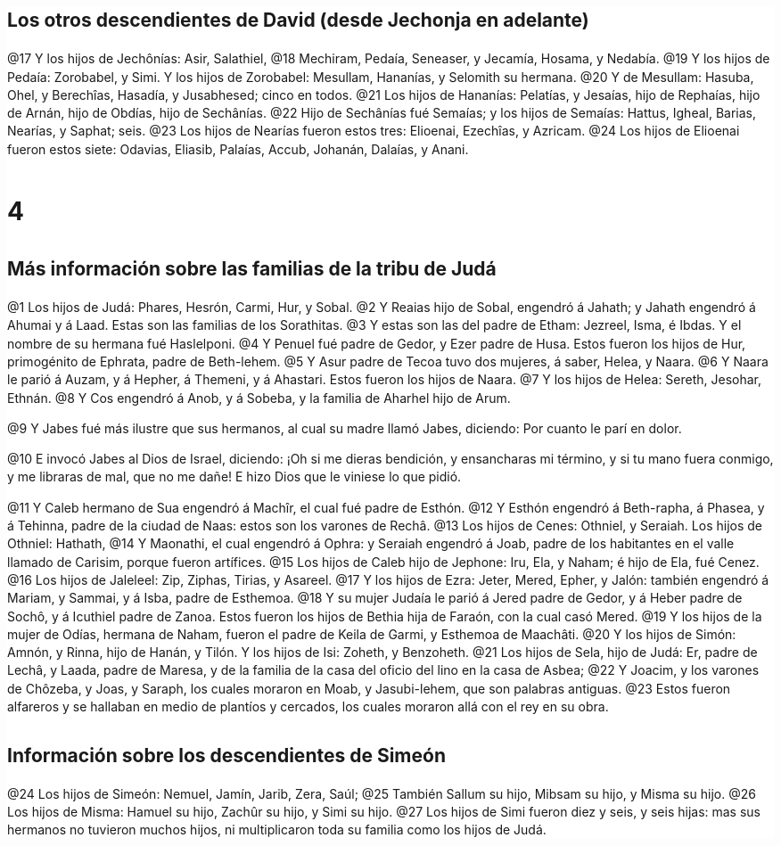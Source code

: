 ## Los otros descendientes de David (desde Jechonja en adelante)
@17 Y los hijos de Jechônías: Asir, Salathiel, @18 Mechiram, Pedaía, Seneaser, y Jecamía, Hosama, y Nedabía. @19 Y los hijos de Pedaía: Zorobabel, y Simi. Y los hijos de Zorobabel: Mesullam, Hananías, y Selomith su hermana. @20 Y de Mesullam: Hasuba, Ohel, y Berechîas, Hasadía, y Jusabhesed; cinco en todos. @21 Los hijos de Hananías: Pelatías, y Jesaías, hijo de Rephaías, hijo de Arnán, hijo de Obdías, hijo de Sechânías. @22 Hijo de Sechânías fué Semaías; y los hijos de Semaías: Hattus, Igheal, Barias, Nearías, y Saphat; seis. @23 Los hijos de Nearías fueron estos tres: Elioenai, Ezechîas, y Azricam. @24 Los hijos de Elioenai fueron estos siete: Odavias, Eliasib, Palaías, Accub, Johanán, Dalaías, y Anani. 

# 4 
## Más información sobre las familias de la tribu de Judá
@1 Los hijos de Judá: Phares, Hesrón, Carmi, Hur, y Sobal. @2 Y Reaias hijo de Sobal, engendró á Jahath; y Jahath engendró á Ahumai y á Laad. Estas son las familias de los Sorathitas. @3 Y estas son las del padre de Etham: Jezreel, Isma, é Ibdas. Y el nombre de su hermana fué Haslelponi. @4 Y Penuel fué padre de Gedor, y Ezer padre de Husa. Estos fueron los hijos de Hur, primogénito de Ephrata, padre de Beth-lehem. @5 Y Asur padre de Tecoa tuvo dos mujeres, á saber, Helea, y Naara. @6 Y Naara le parió á Auzam, y á Hepher, á Themeni, y á Ahastari. Estos fueron los hijos de Naara. @7 Y los hijos de Helea: Sereth, Jesohar, Ethnán. @8 Y Cos engendró á Anob, y á Sobeba, y la familia de Aharhel hijo de Arum.

@9 Y Jabes fué más ilustre que sus hermanos, al cual su madre llamó Jabes, diciendo: Por cuanto le parí en dolor.

@10 E invocó Jabes al Dios de Israel, diciendo: ¡Oh si me dieras bendición, y ensancharas mi término, y si tu mano fuera conmigo, y me libraras de mal, que no me dañe! E hizo Dios que le viniese lo que pidió.

@11 Y Caleb hermano de Sua engendró á Machîr, el cual fué padre de Esthón. @12 Y Esthón engendró á Beth-rapha, á Phasea, y á Tehinna, padre de la ciudad de Naas: estos son los varones de Rechâ. @13 Los hijos de Cenes: Othniel, y Seraiah. Los hijos de Othniel: Hathath, @14 Y Maonathi, el cual engendró á Ophra: y Seraiah engendró á Joab, padre de los habitantes en el valle llamado de Carisim, porque fueron artífices. @15 Los hijos de Caleb hijo de Jephone: Iru, Ela, y Naham; é hijo de Ela, fué Cenez. @16 Los hijos de Jaleleel: Zip, Ziphas, Tirias, y Asareel. @17 Y los hijos de Ezra: Jeter, Mered, Epher, y Jalón: también engendró á Mariam, y Sammai, y á Isba, padre de Esthemoa. @18 Y su mujer Judaía le parió á Jered padre de Gedor, y á Heber padre de Sochô, y á Icuthiel padre de Zanoa. Estos fueron los hijos de Bethia hija de Faraón, con la cual casó Mered. @19 Y los hijos de la mujer de Odías, hermana de Naham, fueron el padre de Keila de Garmi, y Esthemoa de Maachâti. @20 Y los hijos de Simón: Amnón, y Rinna, hijo de Hanán, y Tilón. Y los hijos de Isi: Zoheth, y Benzoheth. @21 Los hijos de Sela, hijo de Judá: Er, padre de Lechâ, y Laada, padre de Maresa, y de la familia de la casa del oficio del lino en la casa de Asbea; @22 Y Joacim, y los varones de Chôzeba, y Joas, y Saraph, los cuales moraron en Moab, y Jasubi-lehem, que son palabras antiguas. @23 Estos fueron alfareros y se hallaban en medio de plantíos y cercados, los cuales moraron allá con el rey en su obra.

## Información sobre los descendientes de Simeón
@24 Los hijos de Simeón: Nemuel, Jamín, Jarib, Zera, Saúl; @25 También Sallum su hijo, Mibsam su hijo, y Misma su hijo. @26 Los hijos de Misma: Hamuel su hijo, Zachûr su hijo, y Simi su hijo. @27 Los hijos de Simi fueron diez y seis, y seis hijas: mas sus hermanos no tuvieron muchos hijos, ni multiplicaron toda su familia como los hijos de Judá.
